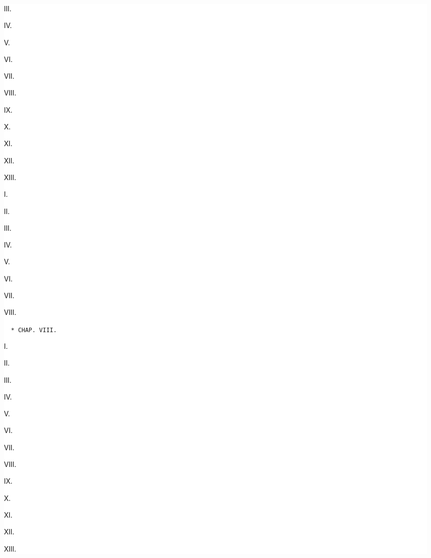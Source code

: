 III.

IV.

V.

VI.

VII.

VIII.

IX.

X.

XI.

XII.

XIII.

I.

II.

III.

IV.

V.

VI.

VII.

VIII.

      * CHAP. VIII.

I.

II.

III.

IV.

V.

VI.

VII.

VIII.

IX.

X.

XI.

XII.

XIII.
